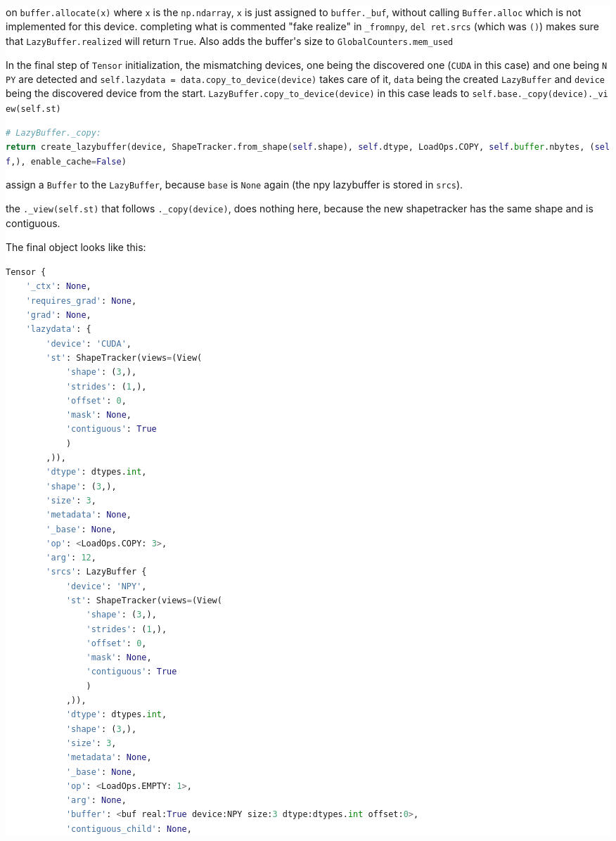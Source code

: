 on `buffer.allocate(x)` where `x` is the `np.ndarray`, `x` is just assigned to `buffer._buf`, without calling `Buffer.alloc` which is not implemented for this device.
completing what is commented "fake realize" in `_fromnpy`, `del ret.srcs` (which was `()`) makes sure that `LazyBuffer.realized` will return `True`.
Also adds the buffer's size to `GlobalCounters.mem_used`

In the final step of `Tensor` initialization, the mismatching devices, one being the discovered one (`CUDA` in this case) and one being `NPY` are detected and `self.lazydata = data.copy_to_device(device)` takes care of it, `data` being the created `LazyBuffer` and `device` being the discovered device from the start.
`LazyBuffer.copy_to_device(device)` in this case leads to `self.base._copy(device)._view(self.st)`

```python
# LazyBuffer._copy:
return create_lazybuffer(device, ShapeTracker.from_shape(self.shape), self.dtype, LoadOps.COPY, self.buffer.nbytes, (self,), enable_cache=False)
```

assign a  `Buffer` to the `LazyBuffer`, because `base` is `None` again (the npy lazybuffer is stored in `srcs`).

the `._view(self.st)` that follows `._copy(device)`, does nothing here, because the new shapetracker has the same shape and is contiguous.

The final object looks like this:
```python
Tensor {
	'_ctx': None,
	'requires_grad': None,
	'grad': None,
	'lazydata': {
		'device': 'CUDA',
		'st': ShapeTracker(views=(View(
			'shape': (3,),
			'strides': (1,), 
			'offset': 0,
			'mask': None,
			'contiguous': True
			)
		,)),
		'dtype': dtypes.int,
		'shape': (3,),
		'size': 3,
		'metadata': None,
		'_base': None,
		'op': <LoadOps.COPY: 3>,
		'arg': 12,
		'srcs': LazyBuffer {
			'device': 'NPY',
			'st': ShapeTracker(views=(View(
				'shape': (3,),
				'strides': (1,),
				'offset': 0,
				'mask': None,
				'contiguous': True
				)
			,)),
			'dtype': dtypes.int,
			'shape': (3,),
			'size': 3,
			'metadata': None,
			'_base': None,
			'op': <LoadOps.EMPTY: 1>,
			'arg': None,
			'buffer': <buf real:True device:NPY size:3 dtype:dtypes.int offset:0>,
			'contiguous_child': None,
```
